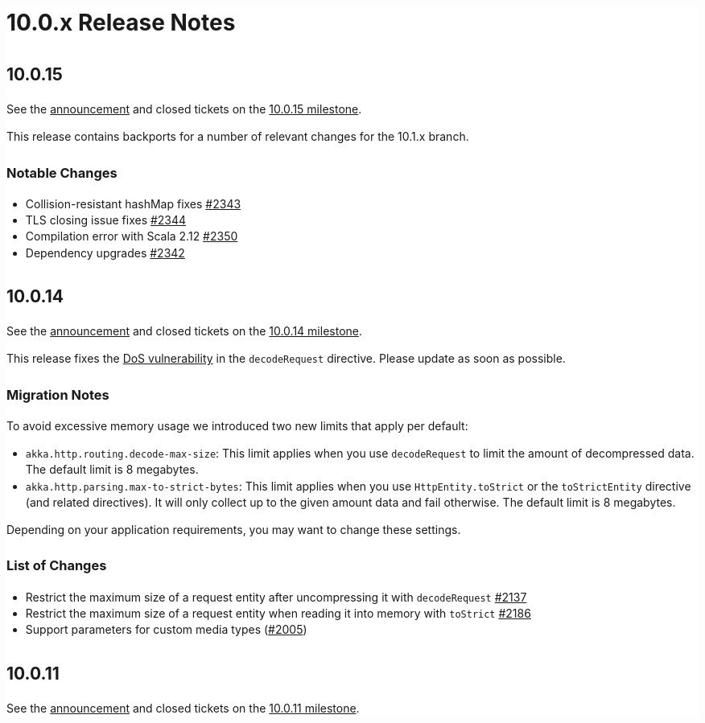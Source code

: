 # 10.0.x Release Notes

## 10.0.15

See the [announcement](https://akka.io/blog/news/2019/01/03/akka-http-10.0.15-released.html) and
closed tickets on the [10.0.15 milestone](https://github.com/akka/akka-http/milestone/45?closed=1).

This release contains backports for a number of relevant changes for the 10.1.x
branch.

### Notable Changes

* Collision-resistant hashMap fixes [#2343](https://github.com/akka/akka-http/pull/2343)
* TLS closing issue fixes [#2344](https://github.com/akka/akka-http/pull/2344)
* Compilation error with Scala 2.12 [#2350](https://github.com/akka/akka-http/pull/2350)
* Dependency upgrades [#2342](https://github.com/akka/akka-http/pull/2342)

## 10.0.14

See the [announcement](https://akka.io/blog/news/2018/09/06/akka-http-10.1.5-10.0.14-security-fix-released.html) and
closed tickets on the [10.0.14 milestone](https://github.com/akka/akka-http/milestone/38?closed=1).

This release fixes the [DoS vulnerability](https://doc.akka.io/docs/akka-http/current/security/2018-09-05-denial-of-service-via-decodeRequest.html)
in the `decodeRequest` directive. Please update as soon as possible.

### Migration Notes

To avoid excessive memory usage we introduced two new limits that apply per default:

 * `akka.http.routing.decode-max-size`: This limit applies when you use `decodeRequest` to limit the amount of decompressed data. The default limit is 8 megabytes.
 * `akka.http.parsing.max-to-strict-bytes`: This limit applies when you use `HttpEntity.toStrict` or the `toStrictEntity` directive (and related directives). It will only collect up to the given amount data and fail otherwise. The default limit is 8 megabytes.

Depending on your application requirements, you may want to change these settings.

### List of Changes

 * Restrict the maximum size of a request entity after uncompressing it with `decodeRequest` [#2137](https://github.com/akka/akka-http/issues/2137)
 * Restrict the maximum size of a request entity when reading it into memory with `toStrict` [#2186](https://github.com/akka/akka-http/pull/2186)
 * Support parameters for custom media types ([#2005](https://github.com/akka/akka-http/issues/2005))

## 10.0.11

See the [announcement](https://akka.io/blog/news/2017/12/01/akka-http-10.0.11-released.html) and
closed tickets on the [10.0.11 milestone](https://github.com/akka/akka-http/milestone/31?closed=1).
